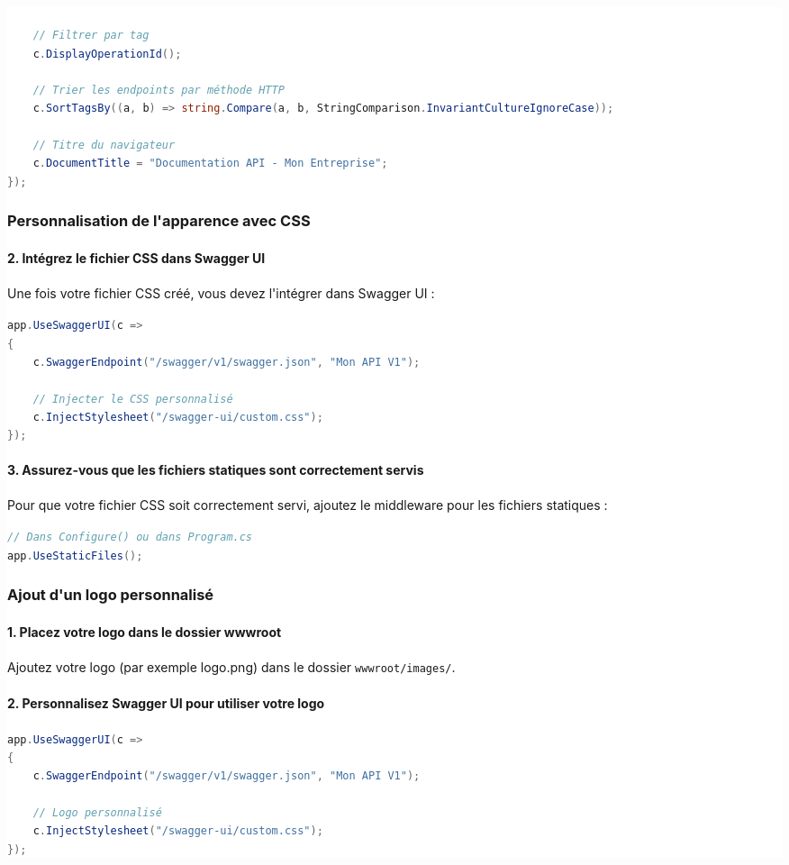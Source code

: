 ```csharp

    // Filtrer par tag
    c.DisplayOperationId();

    // Trier les endpoints par méthode HTTP
    c.SortTagsBy((a, b) => string.Compare(a, b, StringComparison.InvariantCultureIgnoreCase));

    // Titre du navigateur
    c.DocumentTitle = "Documentation API - Mon Entreprise";
});
```

### Personnalisation de l'apparence avec CSS

#### 2. Intégrez le fichier CSS dans Swagger UI

Une fois votre fichier CSS créé, vous devez l'intégrer dans Swagger UI :

```csharp
app.UseSwaggerUI(c =>
{
    c.SwaggerEndpoint("/swagger/v1/swagger.json", "Mon API V1");

    // Injecter le CSS personnalisé
    c.InjectStylesheet("/swagger-ui/custom.css");
});
```

#### 3. Assurez-vous que les fichiers statiques sont correctement servis

Pour que votre fichier CSS soit correctement servi, ajoutez le middleware pour les fichiers statiques :

```csharp
// Dans Configure() ou dans Program.cs
app.UseStaticFiles();
```

### Ajout d'un logo personnalisé

#### 1. Placez votre logo dans le dossier wwwroot

Ajoutez votre logo (par exemple logo.png) dans le dossier `wwwroot/images/`.

#### 2. Personnalisez Swagger UI pour utiliser votre logo

```csharp
app.UseSwaggerUI(c =>
{
    c.SwaggerEndpoint("/swagger/v1/swagger.json", "Mon API V1");

    // Logo personnalisé
    c.InjectStylesheet("/swagger-ui/custom.css");
});
```
